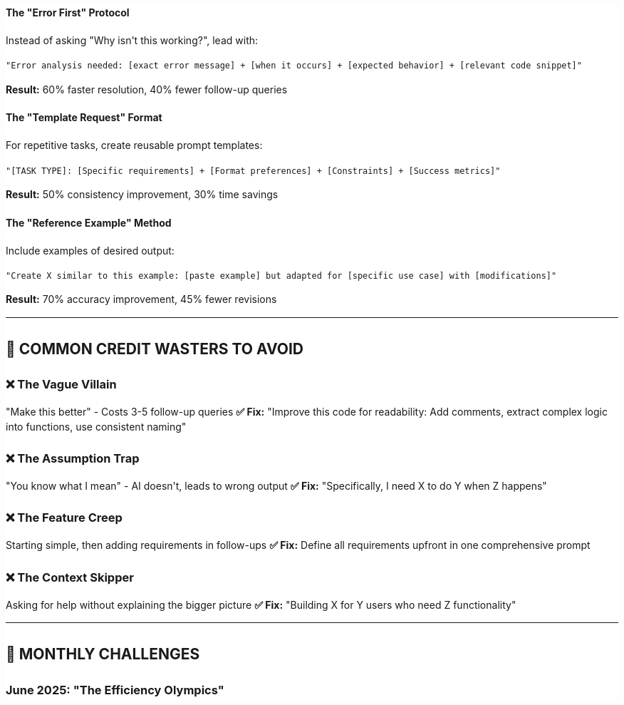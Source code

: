 #### **The "Error First" Protocol**
Instead of asking "Why isn't this working?", lead with:
```
"Error analysis needed: [exact error message] + [when it occurs] + [expected behavior] + [relevant code snippet]"
```
**Result:** 60% faster resolution, 40% fewer follow-up queries

#### **The "Template Request" Format**
For repetitive tasks, create reusable prompt templates:
```
"[TASK TYPE]: [Specific requirements] + [Format preferences] + [Constraints] + [Success metrics]"
```
**Result:** 50% consistency improvement, 30% time savings

#### **The "Reference Example" Method**
Include examples of desired output:
```
"Create X similar to this example: [paste example] but adapted for [specific use case] with [modifications]"
```
**Result:** 70% accuracy improvement, 45% fewer revisions

---

## 🚨 **COMMON CREDIT WASTERS TO AVOID**

### **❌ The Vague Villain**
"Make this better" - Costs 3-5 follow-up queries
**✅ Fix:** "Improve this code for readability: Add comments, extract complex logic into functions, use consistent naming"

### **❌ The Assumption Trap**  
"You know what I mean" - AI doesn't, leads to wrong output
**✅ Fix:** "Specifically, I need X to do Y when Z happens"

### **❌ The Feature Creep**
Starting simple, then adding requirements in follow-ups
**✅ Fix:** Define all requirements upfront in one comprehensive prompt

### **❌ The Context Skipper**
Asking for help without explaining the bigger picture
**✅ Fix:** "Building X for Y users who need Z functionality"

---

## 🎯 **MONTHLY CHALLENGES**

### **June 2025: "The Efficiency Olympics"**
